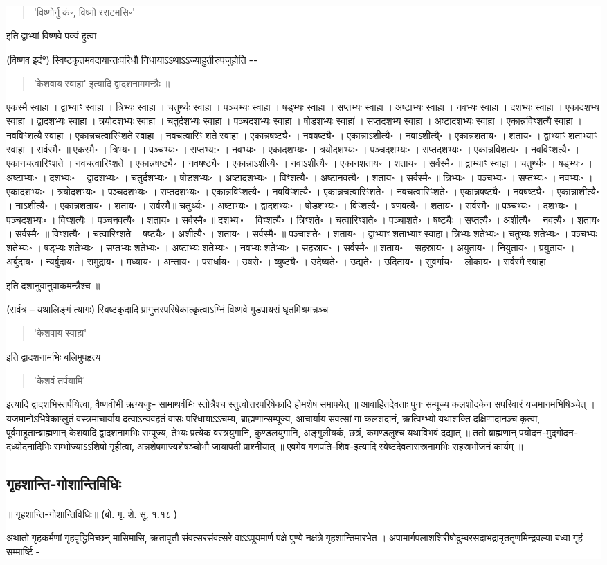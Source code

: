 > 'विष्णोर्नु कं॰, विष्णो रराटमसि॰' 

इति द्वाभ्यां विष्णवे पक्वं हुत्वा 

(विष्णव इदं°) स्विष्टकृतमवदायान्तःपरिधौ निधायाऽऽथाऽऽज्याहुतीरुपजुहोति -- 

> ‘केशवाय स्वाहा' इत्यादि द्वादशनाममन्त्रैः ॥ 

एकस्मै स्वाहा । द्वाभ्याꣳ स्वाहा । त्रिभ्यः स्वाहा । चतुर्थ्यः स्वाहा । पञ्चभ्यः स्वाहा । षड्भ्यः स्वाहा । सप्तभ्यः स्वाहा । अष्टाभ्यः स्वाहा । नवभ्यः स्वाहा । दशभ्यः स्वाहा । एकादशभ्य स्वाहा । द्वादशभ्यः स्वाहा । त्रयोदशभ्यः स्वाहा । चतुर्दशभ्यः स्वाहा । पञ्चदशभ्यः स्वाहा । षोडशभ्यः स्वाहा॑ । सप्तदशभ्य स्वाहा । अष्टादशभ्यः स्वाहा । एकान्नविꣳशत्यै स्वाहा । नवविꣳशत्यै स्वाहा । एकान्नचत्वारिꣳशते स्वाहा । नवचत्वारिꣳ शते स्वाहा । एकान्नषष्ट्यै॰ । नवषष्ट्यै॰ । एकान्नाऽशीत्यै॰ । नवाऽशीत्यै्॰ । एकान्नशताय॰ । शताय॰ । द्वाभ्याꣳ शताभ्याꣳ स्वाहा । सर्वस्मै॰ ॥ एकस्मै॰ । त्रिभ्य॰। । पञ्चभ्यः॰ । सप्तभ्य:॰ । नवभ्यः॰ । एकादशभ्यः॰ । त्रयोदशभ्यः॰ । पञ्चदशभ्यः॰ । सप्तदशभ्यः॰ । एकान्नविशत्य॰ । नवविꣳशत्यै॰ । एकानचत्वारिꣳशते । नवचत्वारिꣳशते । एकान्नषष्ट्यै॰ । नवषष्ट्यै॰ । एकान्नाऽशीत्यै॰ । नवाऽशीत्यै॰ । एकानशताय॰ । शताय॰ । सर्वस्मै॰ ॥ द्वाभ्याꣳ स्वाहा । चतुर्थ्यः॰ । षड्भ्यः॰ । अष्टाभ्यः॰ । दशभ्यः॰ । द्वादशभ्यः॰ । चतुर्दशभ्यः॰ । षोडशभ्यः॰ । अष्टादशभ्यः॰ । विꣳशत्यै॰ । अष्टानवत्यै॰ । शताय॰ । सर्वस्मै॰ ॥ त्रिभ्यः॰ । पञ्चभ्यः॰ । सप्तभ्यः॰ । नवभ्यः॰ । एकादशभ्यः॰ । त्रयोदशभ्यः॰ । पञ्चदशभ्यः॰ । सप्तदशभ्यः॰ । एकान्नविꣳशत्यै॰ । नवविꣳशत्यै॰ । एकान्नचत्वारिꣳशते॰ । नवचत्वारिꣳशते॰ । एकान्नषष्ट्यै॰ । नवषष्ट्यै॰ । एकान्नाशीत्यै॰ । नाऽशीत्यै॰ । एकान्नशताय॰ । शताय॰ । सर्वस्मै॥ चतुर्थ्यः॰ । अष्टाभ्यः॰ । द्वादशभ्यः॰ । षोडशभ्यः॰ । विꣳशत्यै॰ । षणवत्यै॰ । शताय॰ । सर्वस्मै॰ ॥ पञ्चभ्यः॰ । दशभ्यः॰ । पञ्चदशभ्यः॰ । विꣳशत्यैः । पञ्चनवत्यै॰ । शताय॰ । सर्वस्मै॰ ॥ दशभ्यः॰ । विꣳशत्यै॰ । त्रिꣳशते॰ । चत्वारिꣳशते॰ । पञ्चाशते॰ । षष्ट्यैः । सप्तत्यै॰ । अशीत्यै॰ । नवत्यै॰ । शताय॰ । सर्वस्मै॰ ॥ विꣳशत्यै॰ । चत्वारिꣳशते । षष्ट्यैः॰ । अशीत्यै॰ । शताय॰ । सर्वस्मै॰ ॥ पञ्चाशते॰ । शताय॰ । द्वाभ्याꣳ शताभ्याꣳ स्वाहा। त्रिभ्यः शतेभ्यः॰। चतुभ्यः शतेभ्यः॰ । पञ्चभ्यः शतेभ्यः॰ । षड्भ्यः शतेभ्यः॰ । सप्तभ्यः शतेभ्यः॰ । अष्टाभ्यः शतेभ्यः॰ । नवभ्यः शतेभ्यः॰ । सहस्राय॰ । सर्वस्मै॰ ॥ शताय॰ । सहस्राय॰ । अयुताय॰ । नियुताय॰ । प्रयुताय॰ । अर्बुदाय॰ । न्यर्बुदाय॰ । समुद्राय॰ । मध्याय॰ । अन्ताय॰ । परार्धाय॰ । उषसे॰ । व्युष्ट्यै॰ । उदेष्यते॰ । उद्यते॰ । उदिताय॰ । सुवर्गाय॰ । लोकाय॰ । सर्वस्मै स्वाहा 

इति दशानुवानुवाकमन्त्रैश्च ॥ 

(सर्वत्र – यथालिङ्गं त्यागः) स्विष्टकृदादि प्रागुत्तरपरिषेकात्कृत्वाऽग्निं विष्णवे गुडपायसं घृतमिश्रमन्नञ्च 

> 'केशवाय स्वाहा' 

इति द्वादशनामभिः बलिमुपहृत्य 

> 'केशवं तर्पयामि' 

इत्यादि द्वादशभिस्तर्पयित्वा, वैष्णवीभी ऋग्यजुः-  सामाथर्वभिः स्तोत्रैश्च स्तुत्वोत्तरपरिषेकादि होमशेष समापयेत् ॥ आवाहितदेवताः पुनः सम्पूज्य कलशोदकेन सपरिवारं यजमानमभिषिञ्चेत् । यजमानोऽभिषेकाप्लुतं वस्त्रमाचार्याय दत्वाऽन्यवहतं वासः परिधायाऽऽचम्य, ब्राह्मणान्सम्पूज्य, आचार्याय सवत्सां गां कलशदानं, ऋत्विग्भ्यो यथाशक्ति दक्षिणादानञ्च कृत्वा, पूर्वमाहूतान्ब्राह्मणान् केशवादि द्वादशनामभिः सम्पूज्य, तेभ्यः प्रत्येक  वस्त्रयुगानि, कुण्डलयुगानि, अङ्गुलीयकं, छत्रं, कमण्डलुश्च यथाविभवं दद्यात् ॥ ततो ब्राह्मणान् पयोदन-मुद्गोदन-दध्योदनादिभिः सम्भोज्याऽऽशिषो गृहीत्वा, अन्नशेषमाज्यशेषञ्चोभौ जायापती प्राश्नीयात् ॥ एवमेव गणपति-शिव-इत्यादि स्वेष्टदेवतासस्रनामभिः सहस्रभोजनं कार्यम् ॥

## गृहशान्ति-गोशान्तिविधिः

॥ गृहशान्ति-गोशान्तिविधिः॥ (बो. गृ. शे. सू. १.१८ ) 

अथातो गृहकर्मणां गृहवृद्धिमिच्छन् मासिमासि, ऋतावृतौ संवत्सरसंवत्सरे वाऽऽपूयमार्ण पक्षे पुण्ये नक्षत्रे गृहशान्तिमारभेत । अपामार्गपलाशशिरीषोदुम्बरसदाभद्रामृततृणमिन्द्रवल्या बध्वा गृहं सम्मार्ष्टि - 
